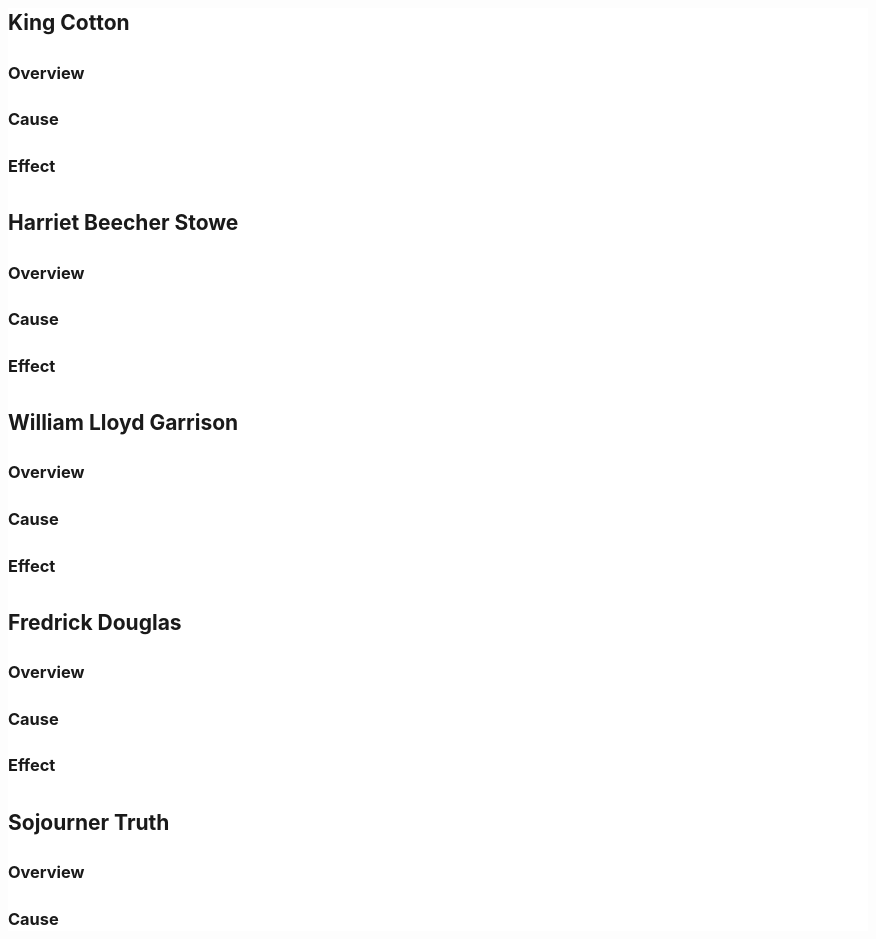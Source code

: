 
## King Cotton


### Overview

### Cause

### Effect



## Harriet Beecher Stowe


### Overview

### Cause

### Effect



## William Lloyd Garrison


### Overview

### Cause

### Effect



## Fredrick Douglas


### Overview

### Cause

### Effect



## Sojourner Truth


### Overview

### Cause
